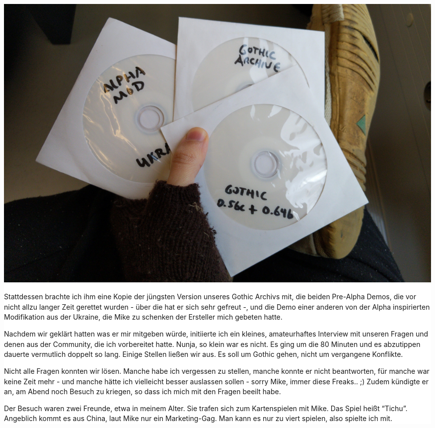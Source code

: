 ![Unsere Geschenke für Mike](/appendix/behind-the-scenes/rescue-of-design/giftformike.jpg)

Stattdessen brachte ich ihm eine Kopie der jüngsten Version unseres Gothic Archivs mit, die beiden Pre-Alpha Demos, die vor nicht allzu langer Zeit gerettet wurden - über die hat er sich sehr gefreut -, und die Demo einer anderen von der Alpha inspirierten Modifikation aus der Ukraine, die Mike zu schenken der Ersteller mich gebeten hatte.

Nachdem wir geklärt hatten was er mir mitgeben würde, initiierte ich ein kleines, amateurhaftes Interview mit unseren Fragen und denen aus der Community, die ich vorbereitet hatte. Nunja, so klein war es nicht. Es ging um die 80 Minuten und es abzutippen dauerte vermutlich doppelt so lang. Einige Stellen ließen wir aus. Es soll um Gothic gehen, nicht um vergangene Konflikte.

Nicht alle Fragen konnten wir lösen. Manche habe ich vergessen zu stellen, manche konnte er nicht beantworten, für manche war keine Zeit mehr - und manche hätte ich vielleicht besser auslassen sollen - sorry Mike, immer diese Freaks.. ;) Zudem kündigte er an, am Abend noch Besuch zu kriegen, so dass ich mich mit den Fragen beeilt habe.

Der Besuch waren zwei Freunde, etwa in meinem Alter. Sie trafen sich zum Kartenspielen mit Mike. Das Spiel heißt “Tichu”. Angeblich kommt es aus China, laut Mike nur ein Marketing-Gag. Man kann es nur zu viert spielen, also spielte ich mit.
